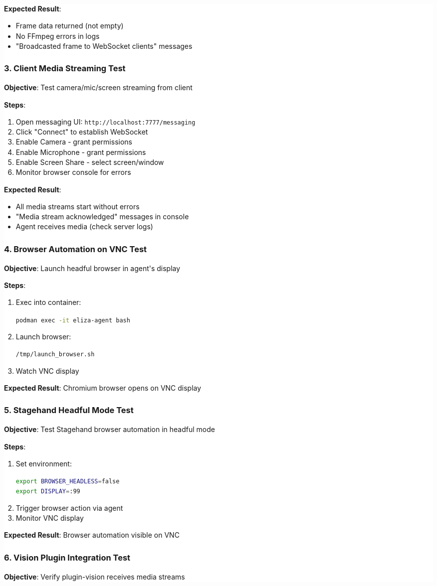 **Expected Result**: 
- Frame data returned (not empty)
- No FFmpeg errors in logs
- "Broadcasted frame to WebSocket clients" messages

### 3. Client Media Streaming Test
**Objective**: Test camera/mic/screen streaming from client

**Steps**:
1. Open messaging UI: `http://localhost:7777/messaging`
2. Click "Connect" to establish WebSocket
3. Enable Camera - grant permissions
4. Enable Microphone - grant permissions  
5. Enable Screen Share - select screen/window
6. Monitor browser console for errors

**Expected Result**:
- All media streams start without errors
- "Media stream acknowledged" messages in console
- Agent receives media (check server logs)

### 4. Browser Automation on VNC Test
**Objective**: Launch headful browser in agent's display

**Steps**:
1. Exec into container:
   ```bash
   podman exec -it eliza-agent bash
   ```
2. Launch browser:
   ```bash
   /tmp/launch_browser.sh
   ```
3. Watch VNC display

**Expected Result**: Chromium browser opens on VNC display

### 5. Stagehand Headful Mode Test
**Objective**: Test Stagehand browser automation in headful mode

**Steps**:
1. Set environment:
   ```bash
   export BROWSER_HEADLESS=false
   export DISPLAY=:99
   ```
2. Trigger browser action via agent
3. Monitor VNC display

**Expected Result**: Browser automation visible on VNC

### 6. Vision Plugin Integration Test
**Objective**: Verify plugin-vision receives media streams
